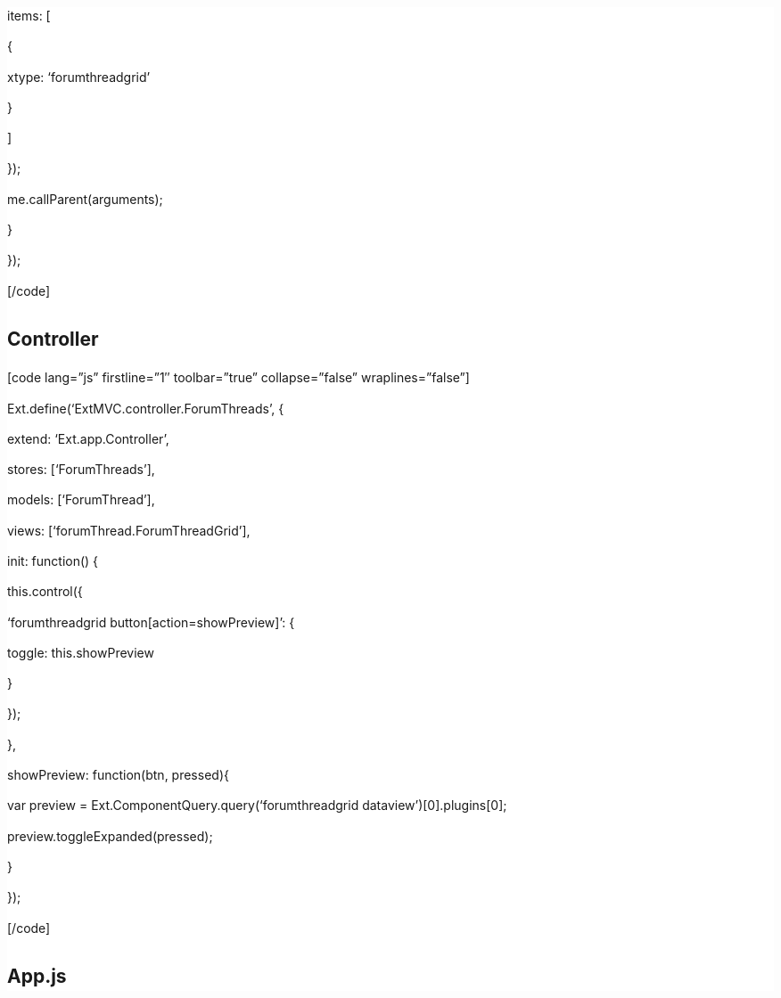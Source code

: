 items: [
                  
{
                      
xtype: &#8216;forumthreadgrid&#8217;
                  
}
              
]
          
});

me.callParent(arguments);
      
}
  
});
  
[/code]

## Controller

[code lang=&#8221;js&#8221; firstline=&#8221;1&#8243; toolbar=&#8221;true&#8221; collapse=&#8221;false&#8221; wraplines=&#8221;false&#8221;]
  
Ext.define(&#8216;ExtMVC.controller.ForumThreads&#8217;, {
      
extend: &#8216;Ext.app.Controller&#8217;,

stores: [&#8216;ForumThreads&#8217;],

models: [&#8216;ForumThread&#8217;],

views: [&#8216;forumThread.ForumThreadGrid&#8217;],

init: function() {
    	  
this.control({
	          
&#8216;forumthreadgrid button[action=showPreview]&#8217;: {
	        	  
toggle: this.showPreview
	    	  
}
	      
});
      
},

showPreview: function(btn, pressed){

var preview = Ext.ComponentQuery.query(&#8216;forumthreadgrid dataview&#8217;)[0].plugins[0];

preview.toggleExpanded(pressed);
      
}
  
});
  
[/code]

## App.js


 [1]: http://loianegroner.com/wp-content/uploads/2012/05/extjs4-mvc-paging-grid-loiane-01.png
 [2]: http://loianegroner.com/wp-includes/images/smilies/icon_smile.gif